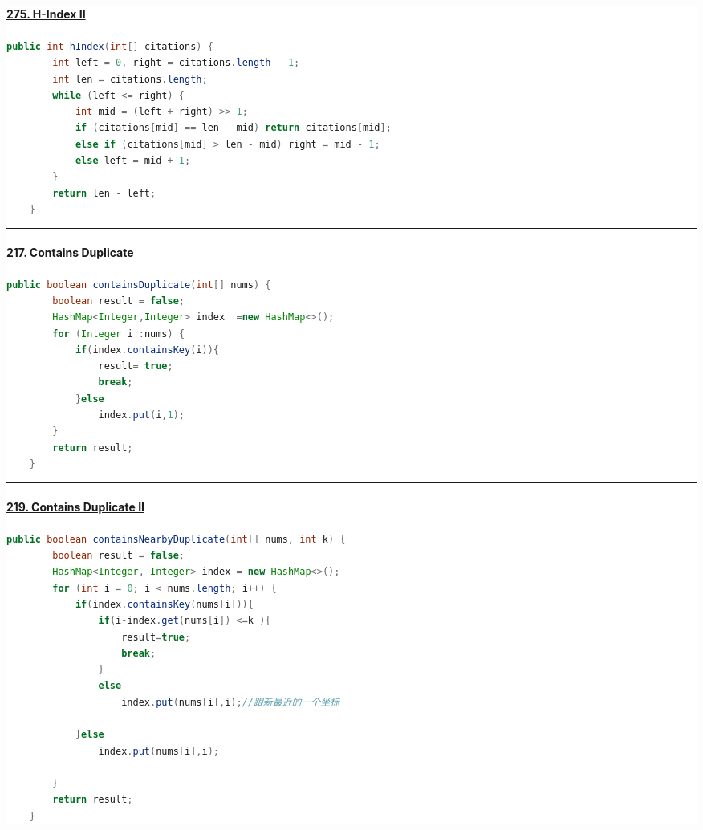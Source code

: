 #### [275. H-Index II](https://leetcode.com/problems/h-index-ii/)

```java
public int hIndex(int[] citations) {
        int left = 0, right = citations.length - 1;
        int len = citations.length;
        while (left <= right) {
            int mid = (left + right) >> 1;
            if (citations[mid] == len - mid) return citations[mid];
            else if (citations[mid] > len - mid) right = mid - 1;
            else left = mid + 1;
        }
        return len - left;
    }
```



---

#### [217. Contains Duplicate](https://leetcode.com/problems/contains-duplicate/)

```java
public boolean containsDuplicate(int[] nums) {
        boolean result = false;
        HashMap<Integer,Integer> index  =new HashMap<>();
        for (Integer i :nums) {
            if(index.containsKey(i)){
                result= true;
                break;
            }else
                index.put(i,1);
        }
        return result;
    }
```



---

#### [219. Contains Duplicate II](https://leetcode.com/problems/contains-duplicate-ii/)

```java
public boolean containsNearbyDuplicate(int[] nums, int k) {
        boolean result = false;
        HashMap<Integer, Integer> index = new HashMap<>();
        for (int i = 0; i < nums.length; i++) {
            if(index.containsKey(nums[i])){
                if(i-index.get(nums[i]) <=k ){
                    result=true;
                    break;
                }
                else
                    index.put(nums[i],i);//跟新最近的一个坐标

            }else
                index.put(nums[i],i);

        }
        return result;
    }
```
